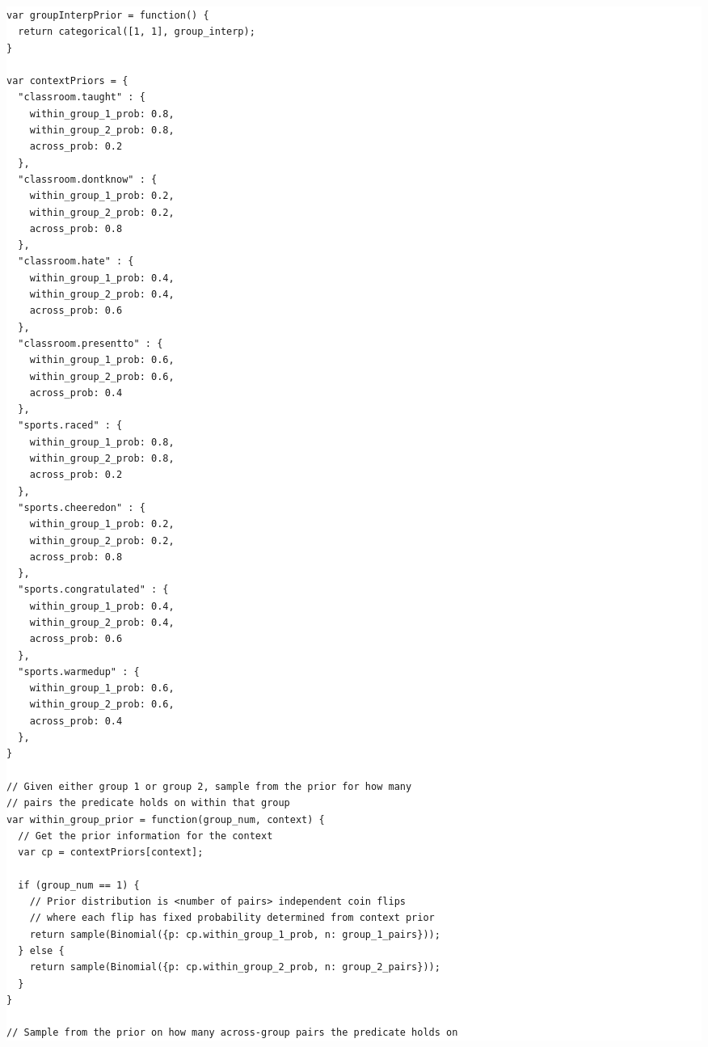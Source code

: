 ~~~~
var groupInterpPrior = function() {
  return categorical([1, 1], group_interp);
}

var contextPriors = {
  "classroom.taught" : {
    within_group_1_prob: 0.8,
    within_group_2_prob: 0.8,
    across_prob: 0.2
  },
  "classroom.dontknow" : {
    within_group_1_prob: 0.2,
    within_group_2_prob: 0.2,
    across_prob: 0.8
  },
  "classroom.hate" : {
    within_group_1_prob: 0.4,
    within_group_2_prob: 0.4,
    across_prob: 0.6
  },
  "classroom.presentto" : {
    within_group_1_prob: 0.6,
    within_group_2_prob: 0.6,
    across_prob: 0.4
  },
  "sports.raced" : {
    within_group_1_prob: 0.8,
    within_group_2_prob: 0.8,
    across_prob: 0.2
  },
  "sports.cheeredon" : {
    within_group_1_prob: 0.2,
    within_group_2_prob: 0.2,
    across_prob: 0.8
  },
  "sports.congratulated" : {
    within_group_1_prob: 0.4,
    within_group_2_prob: 0.4,
    across_prob: 0.6
  },
  "sports.warmedup" : {
    within_group_1_prob: 0.6,
    within_group_2_prob: 0.6,
    across_prob: 0.4
  },
}

// Given either group 1 or group 2, sample from the prior for how many
// pairs the predicate holds on within that group
var within_group_prior = function(group_num, context) {
  // Get the prior information for the context
  var cp = contextPriors[context];
  
  if (group_num == 1) {
    // Prior distribution is <number of pairs> independent coin flips
    // where each flip has fixed probability determined from context prior
    return sample(Binomial({p: cp.within_group_1_prob, n: group_1_pairs}));
  } else {
    return sample(Binomial({p: cp.within_group_2_prob, n: group_2_pairs}));
  }
}

// Sample from the prior on how many across-group pairs the predicate holds on
~~~~